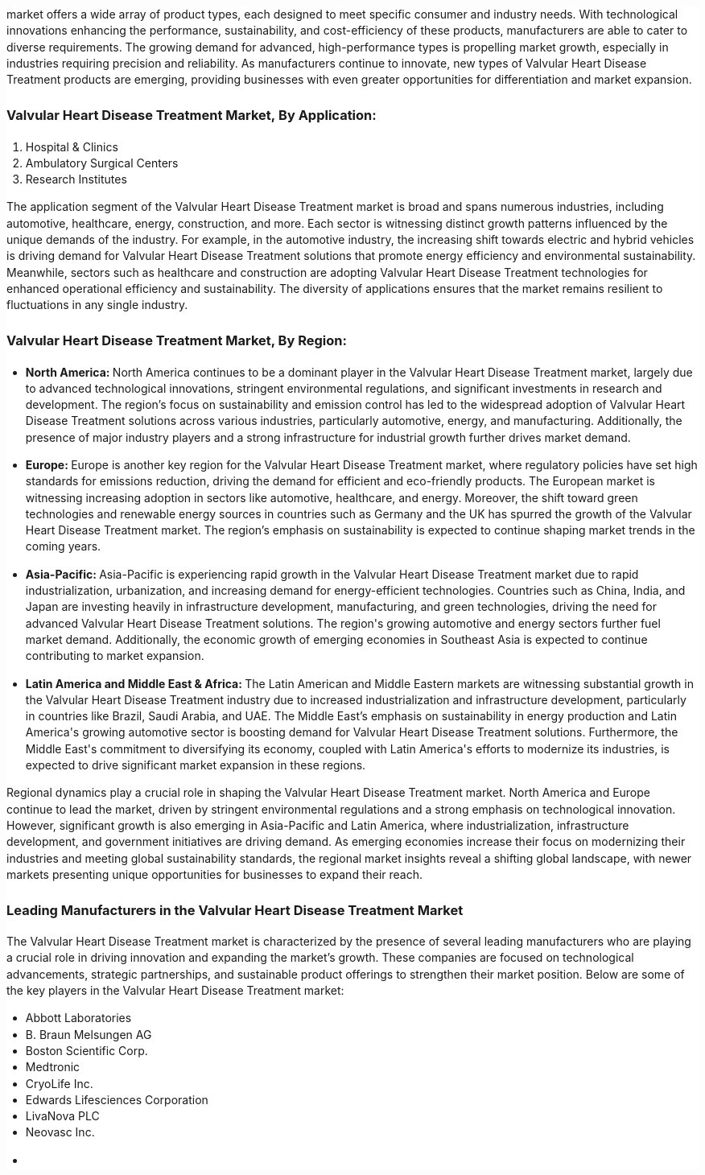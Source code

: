 market offers a wide array of product types, each designed to meet specific consumer and industry needs. With technological innovations enhancing the performance, sustainability, and cost-efficiency of these products, manufacturers are able to cater to diverse requirements. The growing demand for advanced, high-performance types is propelling market growth, especially in industries requiring precision and reliability. As manufacturers continue to innovate, new types of Valvular Heart Disease Treatment products are emerging, providing businesses with even greater opportunities for differentiation and market expansion.</p><h3>Valvular Heart Disease Treatment Market,&nbsp;By Application:</h3><ol><li>Hospital & Clinics<li> Ambulatory Surgical Centers<li> Research Institutes</li></ol><p>The application segment of the Valvular Heart Disease Treatment market is broad and spans numerous industries, including automotive, healthcare, energy, construction, and more. Each sector is witnessing distinct growth patterns influenced by the unique demands of the industry. For example, in the automotive industry, the increasing shift towards electric and hybrid vehicles is driving demand for Valvular Heart Disease Treatment solutions that promote energy efficiency and environmental sustainability. Meanwhile, sectors such as healthcare and construction are adopting Valvular Heart Disease Treatment technologies for enhanced operational efficiency and sustainability. The diversity of applications ensures that the market remains resilient to fluctuations in any single industry.</p><h3>Valvular Heart Disease Treatment Market, By Region:</h3><ul><li><p><strong>North America:&nbsp;</strong>North America continues to be a dominant player in the Valvular Heart Disease Treatment market, largely due to advanced technological innovations, stringent environmental regulations, and significant investments in research and development. The region&rsquo;s focus on sustainability and emission control has led to the widespread adoption of Valvular Heart Disease Treatment solutions across various industries, particularly automotive, energy, and manufacturing. Additionally, the presence of major industry players and a strong infrastructure for industrial growth further drives market demand.</p></li><li><p><strong><strong>Europe:&nbsp;</strong></strong>Europe is another key region for the Valvular Heart Disease Treatment market, where regulatory policies have set high standards for emissions reduction, driving the demand for efficient and eco-friendly products. The European market is witnessing increasing adoption in sectors like automotive, healthcare, and energy. Moreover, the shift toward green technologies and renewable energy sources in countries such as Germany and the UK has spurred the growth of the Valvular Heart Disease Treatment market. The region&rsquo;s emphasis on sustainability is expected to continue shaping market trends in the coming years.</p></li><li><p><strong><strong>Asia-Pacific:&nbsp;</strong></strong>Asia-Pacific is experiencing rapid growth in the Valvular Heart Disease Treatment market due to rapid industrialization, urbanization, and increasing demand for energy-efficient technologies. Countries such as China, India, and Japan are investing heavily in infrastructure development, manufacturing, and green technologies, driving the need for advanced Valvular Heart Disease Treatment solutions. The region's growing automotive and energy sectors further fuel market demand. Additionally, the economic growth of emerging economies in Southeast Asia is expected to continue contributing to market expansion.</p></li><li><p><strong><strong>Latin America and Middle East &amp; Africa:&nbsp;</strong></strong>The Latin American and Middle Eastern markets are witnessing substantial growth in the Valvular Heart Disease Treatment industry due to increased industrialization and infrastructure development, particularly in countries like Brazil, Saudi Arabia, and UAE. The Middle East&rsquo;s emphasis on sustainability in energy production and Latin America's growing automotive sector is boosting demand for Valvular Heart Disease Treatment solutions. Furthermore, the Middle East's commitment to diversifying its economy, coupled with Latin America's efforts to modernize its industries, is expected to drive significant market expansion in these regions.</p></li></ul><p>Regional dynamics play a crucial role in shaping the Valvular Heart Disease Treatment market. North America and Europe continue to lead the market, driven by stringent environmental regulations and a strong emphasis on technological innovation. However, significant growth is also emerging in Asia-Pacific and Latin America, where industrialization, infrastructure development, and government initiatives are driving demand. As emerging economies increase their focus on modernizing their industries and meeting global sustainability standards, the regional market insights reveal a shifting global landscape, with newer markets presenting unique opportunities for businesses to expand their reach.</p><h3><strong>Leading Manufacturers in the Valvular Heart Disease Treatment Market</strong></h3><p>The Valvular Heart Disease Treatment market is characterized by the presence of several leading manufacturers who are playing a crucial role in driving innovation and expanding the market&rsquo;s growth. These companies are focused on technological advancements, strategic partnerships, and sustainable product offerings to strengthen their market position. Below are some of the key players in the Valvular Heart Disease Treatment market:</p></div><div class="article-main__content" data-test-id="publishing-text-block"><ul><li><span class="">Abbott Laboratories<li> B. Braun Melsungen AG<li> Boston Scientific Corp.<li> Medtronic<li> CryoLife Inc.<li> Edwards Lifesciences Corporation<li> LivaNova PLC<li> Neovasc Inc.<li>